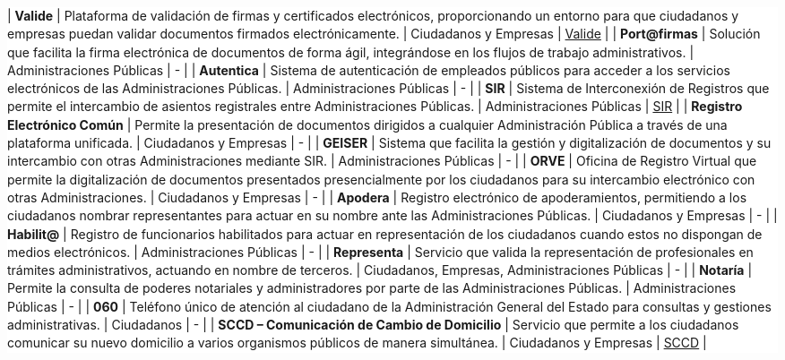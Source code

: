 | **Valide**                                        | Plataforma de validación de firmas y certificados electrónicos, proporcionando un entorno para que ciudadanos y empresas puedan validar documentos firmados electrónicamente.                                                                        | Ciudadanos y Empresas                          | [Valide](http://administracionelectronica.gob.es/ctt/valide)                                                |
| **Port@firmas**                                   | Solución que facilita la firma electrónica de documentos de forma ágil, integrándose en los flujos de trabajo administrativos.                                                                                                                      | Administraciones Públicas                      | -                                                                                                          |
| **Autentica**                                     | Sistema de autenticación de empleados públicos para acceder a los servicios electrónicos de las Administraciones Públicas.                                                                                                                          | Administraciones Públicas                      | -                                                                                                          |
| **SIR**                                           | Sistema de Interconexión de Registros que permite el intercambio de asientos registrales entre Administraciones Públicas.                                                                                                                           | Administraciones Públicas                      | [SIR](http://administracionelectronica.gob.es/ctt/sir)                                                      |
| **Registro Electrónico Común**                    | Permite la presentación de documentos dirigidos a cualquier Administración Pública a través de una plataforma unificada.                                                                                                                            | Ciudadanos y Empresas                          | -                                                                                                          |
| **GEISER**                                        | Sistema que facilita la gestión y digitalización de documentos y su intercambio con otras Administraciones mediante SIR.                                                                                                                            | Administraciones Públicas                      | -                                                                                                          |
| **ORVE**                                          | Oficina de Registro Virtual que permite la digitalización de documentos presentados presencialmente por los ciudadanos para su intercambio electrónico con otras Administraciones.                                                                   | Ciudadanos y Empresas                          | -                                                                                                          |
| **Apodera**                                       | Registro electrónico de apoderamientos, permitiendo a los ciudadanos nombrar representantes para actuar en su nombre ante las Administraciones Públicas.                                                                                            | Ciudadanos y Empresas                          | -                                                                                                          |
| **Habilit@**                                      | Registro de funcionarios habilitados para actuar en representación de los ciudadanos cuando estos no dispongan de medios electrónicos.                                                                                                             | Administraciones Públicas                      | -                                                                                                          |
| **Representa**                                    | Servicio que valida la representación de profesionales en trámites administrativos, actuando en nombre de terceros.                                                                                                                                | Ciudadanos, Empresas, Administraciones Públicas | -                                                                                                          |
| **Notaría**                                       | Permite la consulta de poderes notariales y administradores por parte de las Administraciones Públicas.                                                                                                                                             | Administraciones Públicas                      | -                                                                                                          |
| **060**                                           | Teléfono único de atención al ciudadano de la Administración General del Estado para consultas y gestiones administrativas.                                                                                                                         | Ciudadanos                                     | -                                                                                                          |
| **SCCD – Comunicación de Cambio de Domicilio**    | Servicio que permite a los ciudadanos comunicar su nuevo domicilio a varios organismos públicos de manera simultánea.                                                                                                                               | Ciudadanos y Empresas                          | [SCCD](http://administracionelectronica.gob.es/ctt/sccd)                                                    |